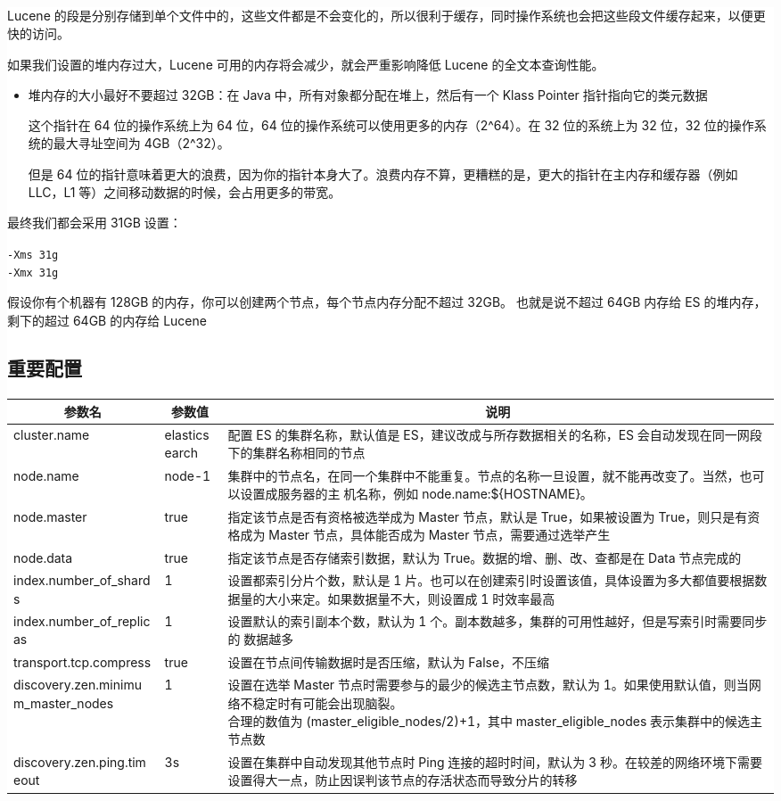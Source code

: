   Lucene 的段是分别存储到单个文件中的，这些文件都是不会变化的，所以很利于缓存，同时操作系统也会把这些段文件缓存起来，以便更快的访问。

  如果我们设置的堆内存过大，Lucene 可用的内存将会减少，就会严重影响降低 Lucene 的全文本查询性能。

- 堆内存的大小最好不要超过 32GB：在 Java 中，所有对象都分配在堆上，然后有一个 Klass Pointer 指针指向它的类元数据

  这个指针在 64 位的操作系统上为 64 位，64 位的操作系统可以使用更多的内存（2^64）。在 32 位的系统上为 32 位，32 位的操作系统的最大寻址空间为 4GB（2^32）。

  但是 64 位的指针意味着更大的浪费，因为你的指针本身大了。浪费内存不算，更糟糕的是，更大的指针在主内存和缓存器（例如 LLC，L1 等）之间移动数据的时候，会占用更多的带宽。

最终我们都会采用 31GB 设置：

```md
-Xms 31g
-Xmx 31g
```

假设你有个机器有 128GB 的内存，你可以创建两个节点，每个节点内存分配不超过 32GB。 也就是说不超过 64GB 内存给 ES 的堆内存，剩下的超过 64GB 的内存给 Lucene

## 重要配置

| 参数名                             | 参数值        | 说明                                                                                                                                                                                                                  |
| ---------------------------------- | ------------- | --------------------------------------------------------------------------------------------------------------------------------------------------------------------------------------------------------------------- |
| cluster.name                       | elasticsearch | 配置 ES 的集群名称，默认值是 ES，建议改成与所存数据相关的名称，ES 会自动发现在同一网段下的集群名称相同的节点                                                                                                          |
| node.name                          | node-1        | 集群中的节点名，在同一个集群中不能重复。节点的名称一旦设置，就不能再改变了。当然，也可以设置成服务器的主 机名称，例如 node.name:${HOSTNAME}。                                                                         |
| node.master                        | true          | 指定该节点是否有资格被选举成为 Master 节点，默认是 True，如果被设置为 True，则只是有资格成为 Master 节点，具体能否成为 Master 节点，需要通过选举产生                                                                  |
| node.data                          | true          | 指定该节点是否存储索引数据，默认为 True。数据的增、删、改、查都是在 Data 节点完成的                                                                                                                                   |
| index.number_of_shards             | 1             | 设置都索引分片个数，默认是 1 片。也可以在创建索引时设置该值，具体设置为多大都值要根据数据量的大小来定。如果数据量不大，则设置成 1 时效率最高                                                                          |
| index.number_of_replicas           | 1             | 设置默认的索引副本个数，默认为 1 个。副本数越多，集群的可用性越好，但是写索引时需要同步的 数据越多                                                                                                                    |
| transport.tcp.compress             | true          | 设置在节点间传输数据时是否压缩，默认为 False，不压缩                                                                                                                                                                  |
| discovery.zen.minimum_master_nodes | 1             | 设置在选举 Master 节点时需要参与的最少的候选主节点数，默认为 1。如果使用默认值，则当网络不稳定时有可能会出现脑裂。<br />合理的数值为 (master_eligible_nodes/2)+1，其中 master_eligible_nodes 表示集群中的候选主节点数 |
| discovery.zen.ping.timeout         | 3s            | 设置在集群中自动发现其他节点时 Ping 连接的超时时间，默认为 3 秒。在较差的网络环境下需要设置得大一点，防止因误判该节点的存活状态而导致分片的转移                                                                       |
